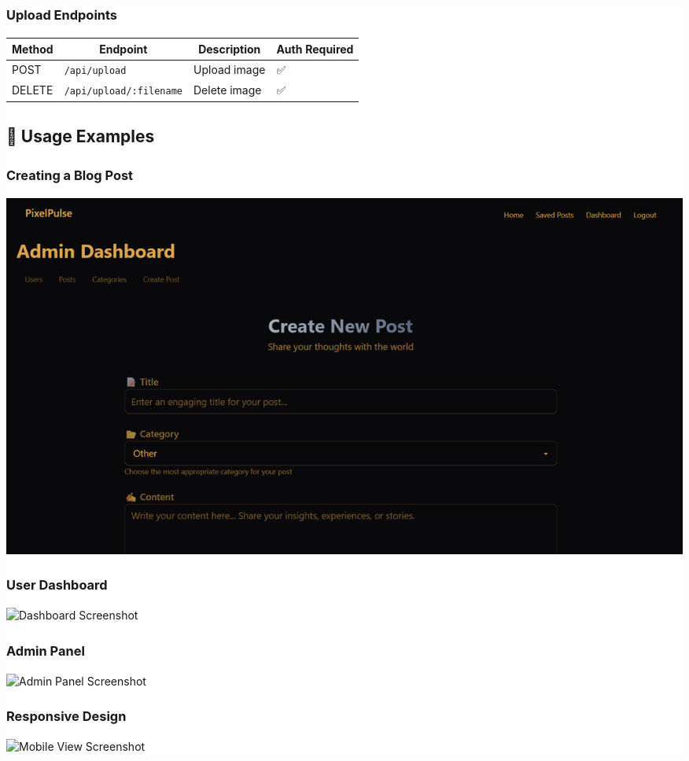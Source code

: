 ### Upload Endpoints

| Method | Endpoint | Description | Auth Required |
|--------|----------|-------------|---------------|
| POST | `/api/upload` | Upload image | ✅ |
| DELETE | `/api/upload/:filename` | Delete image | ✅ |

## 🎯 Usage Examples

### Creating a Blog Post

![Create Post Screenshot](./docs/images/create-post.png)

### User Dashboard

![Dashboard Screenshot](./docs/images/dashboard.png)

### Admin Panel

![Admin Panel Screenshot](./docs/images/admin-panel.png)

### Responsive Design

![Mobile View Screenshot](./docs/images/mobile-view.png)
